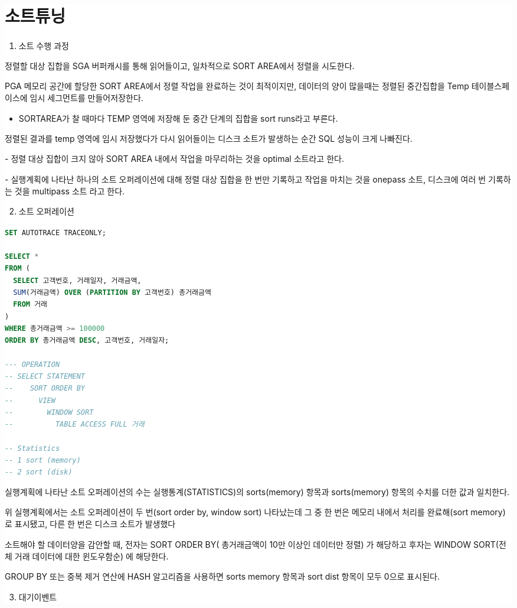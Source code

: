 # 소트튜닝

1. 소트 수행 과정

정렬할 대상 집합을 SGA 버퍼캐시를 통해 읽어들이고, 일차적으로 SORT AREA에서 정렬을 시도한다.

PGA 메모리 공간에 할당한 SORT AREA에서 정렬 작업을 완료하는 것이 최적이지만,
데이터의 양이 많을때는 정렬된 중간집합을 Temp 테이블스페이스에 임시 세그먼트를 만들어저장한다.

- SORTAREA가 찰 때마다 TEMP 영역에 저장해 둔 중간 단계의 집합을 sort runs라고 부른다.

정렬된 결과를 temp 영역에 임시 저장했다가 다시 읽어들이는 디스크 소트가 발생하는 순간 SQL 성능이 크게 나빠진다.

\- 정렬 대상 집합이 크지 않아 SORT AREA 내에서 작업을 마무리하는 것을 optimal 소트라고 한다.

\- 실행계획에 나타난 하나의 소트 오퍼레이션에 대해 정렬 대상 집합을 한 번만 기록하고 작업을 마치는 것을 onepass 소트, 디스크에 여러 번 기록하는 것을 multipass 소트 라고 한다.

2. 소트 오퍼레이션

```sql
SET AUTOTRACE TRACEONLY;

SELECT *
FROM (
  SELECT 고객번호, 거래일자, 거래금액,
  SUM(거래금액) OVER (PARTITION BY 고객번호) 총거래금액
  FROM 거래
)
WHERE 총거래금액 >= 100000
ORDER BY 총거래금액 DESC, 고객번호, 거래일자;

--- OPERATION
-- SELECT STATEMENT
--    SORT ORDER BY
--      VIEW
--        WINDOW SORT
--          TABLE ACCESS FULL 거래

-- Statistics
-- 1 sort (memory)
-- 2 sort (disk)
```

실행계획에 나타난 소트 오퍼레이션의 수는 실행통계(STATISTICS)의 sorts(memory) 항목과
sorts(memory) 항목의 수치를 더한 값과 일치한다.

위 실행계획에서는 소트 오퍼레이션이 두 번(sort order by, window sort) 나타났는데 그 중 한 번은 메모리 내에서 처리를 완료해(sort memory)로 표시됐고, 다른 한 번은 디스크 소트가 발생했다

소트해야 할 데이터양을 감안할 때, 전자는 SORT ORDER BY( 총거래금액이 10만 이상인 데이터만 정렬) 가 해당하고 후자는 WINDOW SORT(전체 거래 데이터에 대한 윈도우함순) 에 해당한다.

GROUP BY 또는 중복 제거 연산에 HASH 알고리즘을 사용하면 sorts memory 항목과 sort dist 항목이 모두 0으로 표시된다.

3. 대기이벤트

